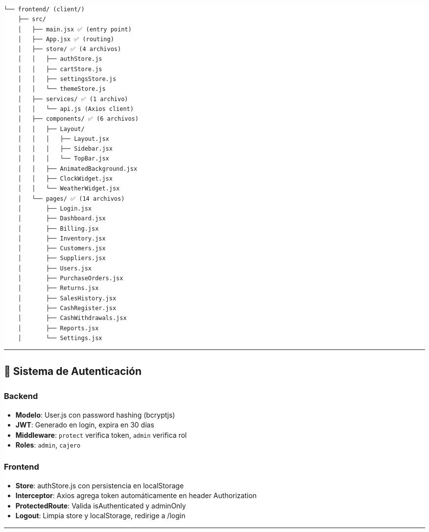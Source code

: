 ```
└── frontend/ (client/)
    ├── src/
    │   ├── main.jsx ✅ (entry point)
    │   ├── App.jsx ✅ (routing)
    │   ├── store/ ✅ (4 archivos)
    │   │   ├── authStore.js
    │   │   ├── cartStore.js
    │   │   ├── settingsStore.js
    │   │   └── themeStore.js
    │   ├── services/ ✅ (1 archivo)
    │   │   └── api.js (Axios client)
    │   ├── components/ ✅ (6 archivos)
    │   │   ├── Layout/
    │   │   │   ├── Layout.jsx
    │   │   │   ├── Sidebar.jsx
    │   │   │   └── TopBar.jsx
    │   │   ├── AnimatedBackground.jsx
    │   │   ├── ClockWidget.jsx
    │   │   └── WeatherWidget.jsx
    │   └── pages/ ✅ (14 archivos)
    │       ├── Login.jsx
    │       ├── Dashboard.jsx
    │       ├── Billing.jsx
    │       ├── Inventory.jsx
    │       ├── Customers.jsx
    │       ├── Suppliers.jsx
    │       ├── Users.jsx
    │       ├── PurchaseOrders.jsx
    │       ├── Returns.jsx
    │       ├── SalesHistory.jsx
    │       ├── CashRegister.jsx
    │       ├── CashWithdrawals.jsx
    │       ├── Reports.jsx
    │       └── Settings.jsx
```

---

## 🔐 Sistema de Autenticación

### Backend
- **Modelo**: User.js con password hashing (bcryptjs)
- **JWT**: Generado en login, expira en 30 días
- **Middleware**: `protect` verifica token, `admin` verifica rol
- **Roles**: `admin`, `cajero`

### Frontend
- **Store**: authStore.js con persistencia en localStorage
- **Interceptor**: Axios agrega token automáticamente en header Authorization
- **ProtectedRoute**: Valida isAuthenticated y adminOnly
- **Logout**: Limpia store y localStorage, redirige a /login

---